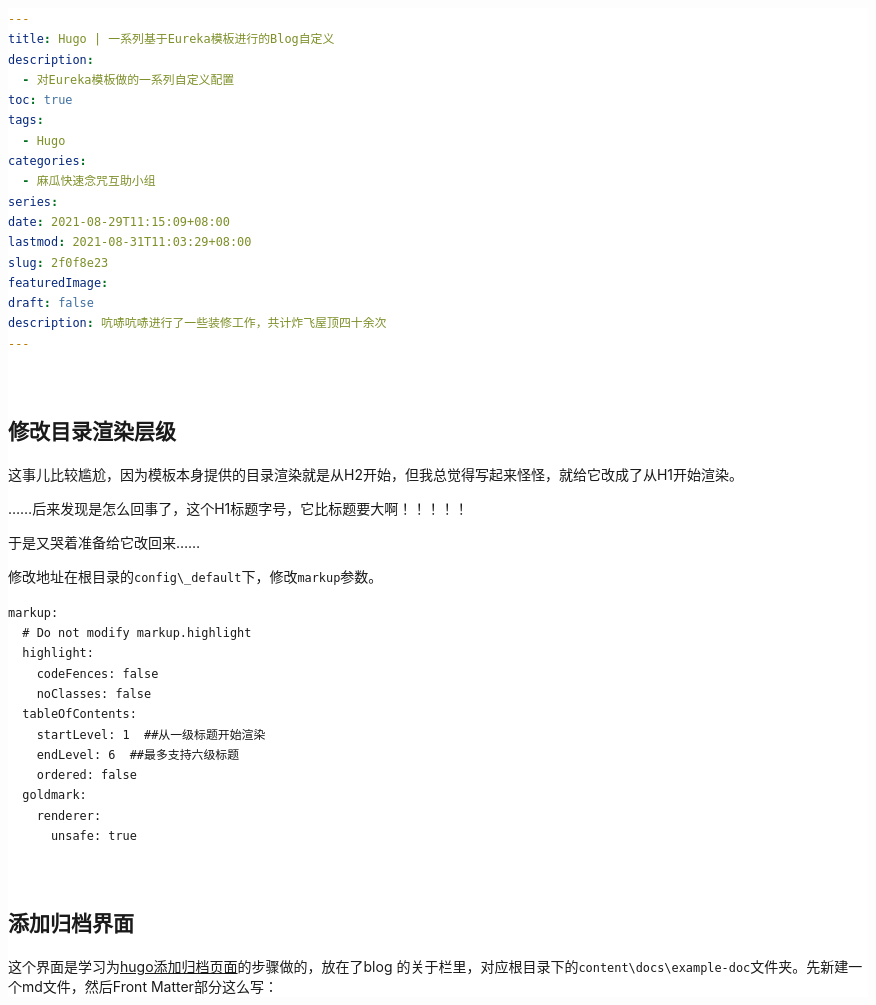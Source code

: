 ```yaml
---
title: Hugo | 一系列基于Eureka模板进行的Blog自定义
description:
  - 对Eureka模板做的一系列自定义配置
toc: true
tags:
  - Hugo
categories:
  - 麻瓜快速念咒互助小组
series:
date: 2021-08-29T11:15:09+08:00
lastmod: 2021-08-31T11:03:29+08:00
slug: 2f0f8e23
featuredImage:
draft: false
description: 吭哧吭哧进行了一些装修工作，共计炸飞屋顶四十余次
---
```




​	

## **修改目录渲染层级**

这事儿比较尴尬，因为模板本身提供的目录渲染就是从H2开始，但我总觉得写起来怪怪，就给它改成了从H1开始渲染。

……后来发现是怎么回事了，这个H1标题字号，它比标题要大啊！！！！！

于是又哭着准备给它改回来……

修改地址在根目录的`config\_default`下，修改`markup`参数。

```
markup:
  # Do not modify markup.highlight
  highlight:
    codeFences: false
    noClasses: false
  tableOfContents:
    startLevel: 1  ##从一级标题开始渲染
    endLevel: 6  ##最多支持六级标题
    ordered: false
  goldmark:
    renderer:
      unsafe: true
```

​	

## 添加归档界面

这个界面是学习为[hugo添加归档页面](https://xbc.me/how-to-create-an-archives-page-with-hugo/)的步骤做的，放在了blog 的关于栏里，对应根目录下的`content\docs\example-doc`文件夹。先新建一个md文件，然后Front Matter部分这么写：
